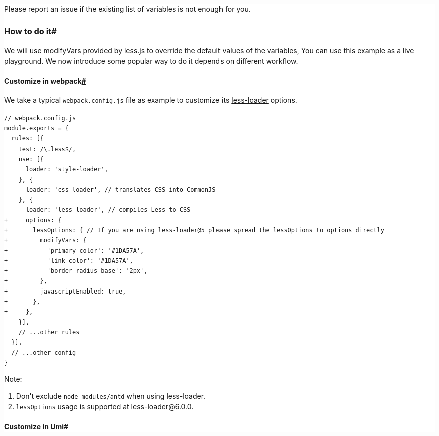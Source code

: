Please report an issue if the existing list of variables is not enough for you.

### How to do it[\#](https://ant.design/docs/react/customize-theme#How-to-do-it) <a id="How-to-do-it"></a>

We will use [modifyVars](http://lesscss.org/usage/#using-less-in-the-browser-modify-variables) provided by less.js to override the default values of the variables, You can use this [example](https://github.com/ant-design/create-react-app-antd) as a live playground. We now introduce some popular way to do it depends on different workflow.

#### Customize in webpack[\#](https://ant.design/docs/react/customize-theme#Customize-in-webpack) <a id="Customize-in-webpack"></a>

We take a typical `webpack.config.js` file as example to customize its [less-loader](https://github.com/webpack-contrib/less-loader) options.

```text
// webpack.config.js
module.exports = {
  rules: [{
    test: /\.less$/,
    use: [{
      loader: 'style-loader',
    }, {
      loader: 'css-loader', // translates CSS into CommonJS
    }, {
      loader: 'less-loader', // compiles Less to CSS
+     options: {
+       lessOptions: { // If you are using less-loader@5 please spread the lessOptions to options directly
+         modifyVars: {
+           'primary-color': '#1DA57A',
+           'link-color': '#1DA57A',
+           'border-radius-base': '2px',
+         },
+         javascriptEnabled: true,
+       },
+     },
    }],
    // ...other rules
  }],
  // ...other config
}
```

Note:

1. Don't exclude `node_modules/antd` when using less-loader.
2. `lessOptions` usage is supported at [less-loader@6.0.0](https://github.com/webpack-contrib/less-loader/releases/tag/v6.0.0).

#### Customize in Umi[\#](https://ant.design/docs/react/customize-theme#Customize-in-Umi) <a id="Customize-in-Umi"></a>
